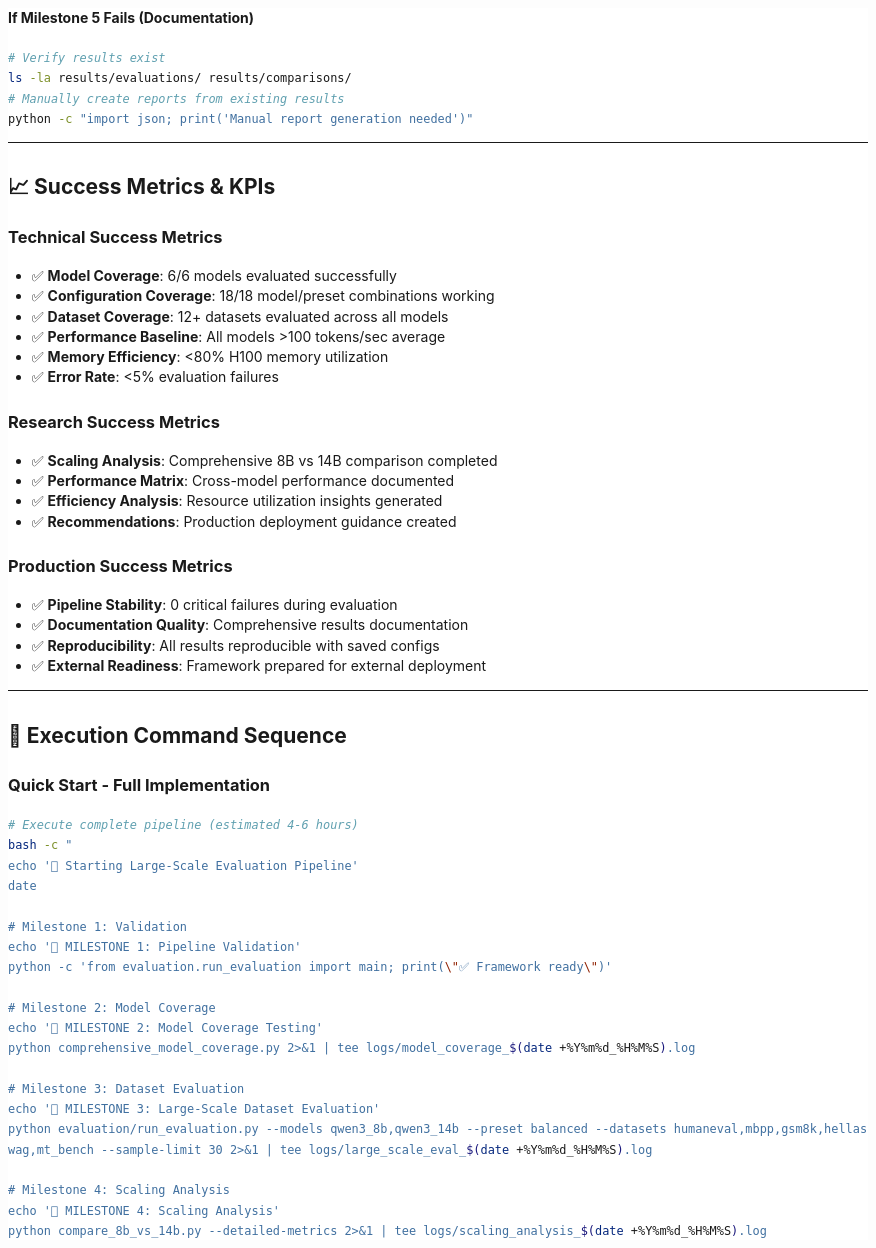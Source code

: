 #### **If Milestone 5 Fails (Documentation)**
```bash
# Verify results exist
ls -la results/evaluations/ results/comparisons/
# Manually create reports from existing results
python -c "import json; print('Manual report generation needed')"
```

---

## 📈 **Success Metrics & KPIs**

### **Technical Success Metrics**
- ✅ **Model Coverage**: 6/6 models evaluated successfully
- ✅ **Configuration Coverage**: 18/18 model/preset combinations working
- ✅ **Dataset Coverage**: 12+ datasets evaluated across all models
- ✅ **Performance Baseline**: All models >100 tokens/sec average
- ✅ **Memory Efficiency**: <80% H100 memory utilization
- ✅ **Error Rate**: <5% evaluation failures

### **Research Success Metrics**
- ✅ **Scaling Analysis**: Comprehensive 8B vs 14B comparison completed
- ✅ **Performance Matrix**: Cross-model performance documented
- ✅ **Efficiency Analysis**: Resource utilization insights generated
- ✅ **Recommendations**: Production deployment guidance created

### **Production Success Metrics**
- ✅ **Pipeline Stability**: 0 critical failures during evaluation
- ✅ **Documentation Quality**: Comprehensive results documentation
- ✅ **Reproducibility**: All results reproducible with saved configs
- ✅ **External Readiness**: Framework prepared for external deployment

---

## 🚀 **Execution Command Sequence**

### **Quick Start - Full Implementation**
```bash
# Execute complete pipeline (estimated 4-6 hours)
bash -c "
echo '🚀 Starting Large-Scale Evaluation Pipeline'
date

# Milestone 1: Validation
echo '📍 MILESTONE 1: Pipeline Validation'
python -c 'from evaluation.run_evaluation import main; print(\"✅ Framework ready\")'

# Milestone 2: Model Coverage
echo '📍 MILESTONE 2: Model Coverage Testing'  
python comprehensive_model_coverage.py 2>&1 | tee logs/model_coverage_$(date +%Y%m%d_%H%M%S).log

# Milestone 3: Dataset Evaluation
echo '📍 MILESTONE 3: Large-Scale Dataset Evaluation'
python evaluation/run_evaluation.py --models qwen3_8b,qwen3_14b --preset balanced --datasets humaneval,mbpp,gsm8k,hellaswag,mt_bench --sample-limit 30 2>&1 | tee logs/large_scale_eval_$(date +%Y%m%d_%H%M%S).log

# Milestone 4: Scaling Analysis
echo '📍 MILESTONE 4: Scaling Analysis'
python compare_8b_vs_14b.py --detailed-metrics 2>&1 | tee logs/scaling_analysis_$(date +%Y%m%d_%H%M%S).log

```